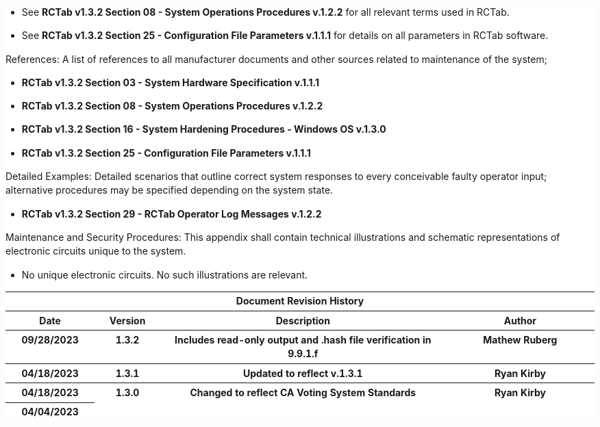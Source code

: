 -   See **RCTab v1.3.2 Section 08 - System Operations Procedures
    v.1.2.2** for all relevant terms used in RCTab.

-   See **RCTab v1.3.2 Section 25 - Configuration File Parameters
    v.1.1.1** for details on all parameters in RCTab software.

References: A list of references to all manufacturer documents and other
sources related to maintenance of the system;

-   **RCTab v1.3.2 Section 03 - System Hardware Specification v.1.1.1**

-   **RCTab v1.3.2 Section 08 - System Operations Procedures v.1.2.2**

-   **RCTab v1.3.2 Section 16 - System Hardening Procedures - Windows OS
    v.1.3.0**

-   **RCTab v1.3.2 Section 25 - Configuration File Parameters v.1.1.1**

Detailed Examples: Detailed scenarios that outline correct system
responses to every conceivable faulty operator input; alternative
procedures may be specified depending on the system state.

-   **RCTab v1.3.2 Section 29 - RCTab Operator Log Messages v.1.2.2**

Maintenance and Security Procedures: This appendix shall contain
technical illustrations and schematic representations of electronic
circuits unique to the system.

-   No unique electronic circuits. No such illustrations are relevant.

<table>
<colgroup>
<col style="width: 15%" />
<col style="width: 11%" />
<col style="width: 48%" />
<col style="width: 25%" />
</colgroup>
<thead>
<tr class="header">
<th colspan="4"><strong>Document Revision History</strong></th>
</tr>
<tr class="odd">
<th><strong>Date</strong></th>
<th><strong>Version</strong></th>
<th><strong>Description</strong></th>
<th><strong>Author</strong></th>
</tr>
<tr class="header">
<th>09/28/2023</th>
<th>1.3.2</th>
<th>Includes read-only output and .hash file verification in
9.9.1.f</th>
<th>Mathew Ruberg</th>
</tr>
<tr class="odd">
<th>04/18/2023</th>
<th>1.3.1</th>
<th>Updated to reflect v.1.3.1</th>
<th>Ryan Kirby</th>
</tr>
<tr class="header">
<th>04/18/2023</th>
<th>1.3.0</th>
<th>Changed to reflect CA Voting System Standards</th>
<th>Ryan Kirby</th>
</tr>
<tr class="odd">
<th>04/04/2023</th>